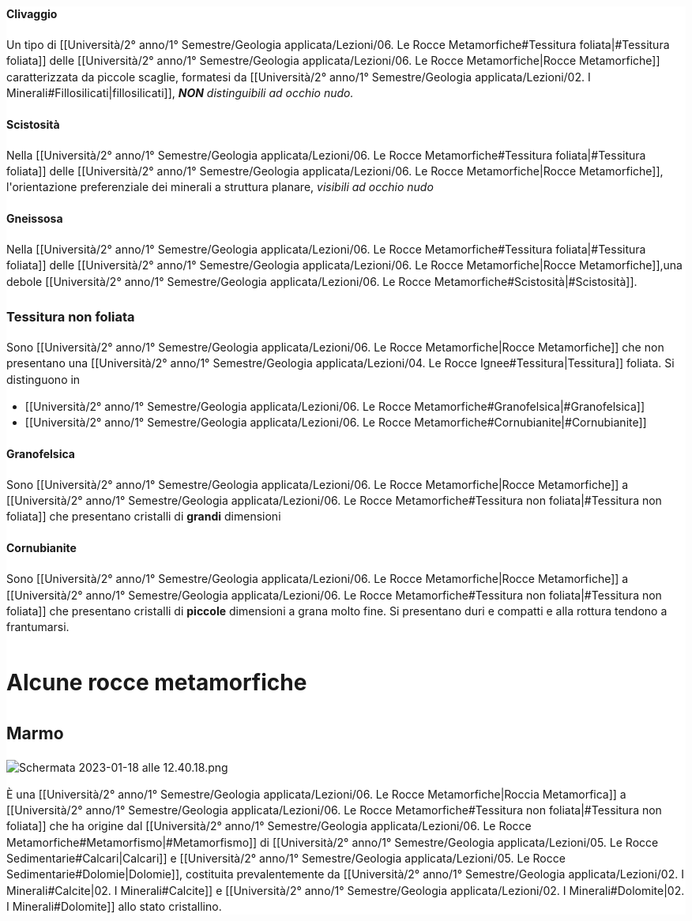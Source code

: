 #### Clivaggio
Un tipo di [[Università/2° anno/1° Semestre/Geologia applicata/Lezioni/06. Le Rocce Metamorfiche#Tessitura foliata\|#Tessitura foliata]] delle [[Università/2° anno/1° Semestre/Geologia applicata/Lezioni/06. Le Rocce Metamorfiche\|Rocce Metamorfiche]] caratterizzata da piccole scaglie, formatesi da [[Università/2° anno/1° Semestre/Geologia applicata/Lezioni/02. I Minerali#Fillosilicati\|fillosilicati]], ***NON** distinguibili ad occhio nudo.*
#### Scistosità
Nella [[Università/2° anno/1° Semestre/Geologia applicata/Lezioni/06. Le Rocce Metamorfiche#Tessitura foliata\|#Tessitura foliata]] delle [[Università/2° anno/1° Semestre/Geologia applicata/Lezioni/06. Le Rocce Metamorfiche\|Rocce Metamorfiche]], l'orientazione preferenziale dei minerali a struttura planare, *visibili ad occhio nudo*
#### Gneissosa
Nella [[Università/2° anno/1° Semestre/Geologia applicata/Lezioni/06. Le Rocce Metamorfiche#Tessitura foliata\|#Tessitura foliata]] delle [[Università/2° anno/1° Semestre/Geologia applicata/Lezioni/06. Le Rocce Metamorfiche\|Rocce Metamorfiche]],una debole [[Università/2° anno/1° Semestre/Geologia applicata/Lezioni/06. Le Rocce Metamorfiche#Scistosità\|#Scistosità]].

### Tessitura non foliata
Sono [[Università/2° anno/1° Semestre/Geologia applicata/Lezioni/06. Le Rocce Metamorfiche\|Rocce Metamorfiche]] che non presentano una [[Università/2° anno/1° Semestre/Geologia applicata/Lezioni/04. Le Rocce Ignee#Tessitura\|Tessitura]] foliata. Si distinguono in 
- [[Università/2° anno/1° Semestre/Geologia applicata/Lezioni/06. Le Rocce Metamorfiche#Granofelsica\|#Granofelsica]]
- [[Università/2° anno/1° Semestre/Geologia applicata/Lezioni/06. Le Rocce Metamorfiche#Cornubianite\|#Cornubianite]]

#### Granofelsica
Sono [[Università/2° anno/1° Semestre/Geologia applicata/Lezioni/06. Le Rocce Metamorfiche\|Rocce Metamorfiche]] a [[Università/2° anno/1° Semestre/Geologia applicata/Lezioni/06. Le Rocce Metamorfiche#Tessitura non foliata\|#Tessitura non foliata]] che presentano cristalli di **grandi** dimensioni
#### Cornubianite
Sono [[Università/2° anno/1° Semestre/Geologia applicata/Lezioni/06. Le Rocce Metamorfiche\|Rocce Metamorfiche]] a [[Università/2° anno/1° Semestre/Geologia applicata/Lezioni/06. Le Rocce Metamorfiche#Tessitura non foliata\|#Tessitura non foliata]] che presentano cristalli di **piccole** dimensioni a grana molto fine. 
Si presentano duri e compatti e alla rottura tendono a frantumarsi.

# Alcune rocce metamorfiche

## Marmo

![Schermata 2023-01-18 alle 12.40.18.png](/img/user/Universit%C3%A0/2%C2%B0%20anno/1%C2%B0%20Semestre/Geologia%20applicata/Lezioni/allegati/Schermata%202023-01-18%20alle%2012.40.18.png)

È una [[Università/2° anno/1° Semestre/Geologia applicata/Lezioni/06. Le Rocce Metamorfiche\|Roccia Metamorfica]] a [[Università/2° anno/1° Semestre/Geologia applicata/Lezioni/06. Le Rocce Metamorfiche#Tessitura non foliata\|#Tessitura non foliata]] che ha origine dal [[Università/2° anno/1° Semestre/Geologia applicata/Lezioni/06. Le Rocce Metamorfiche#Metamorfismo\|#Metamorfismo]] di [[Università/2° anno/1° Semestre/Geologia applicata/Lezioni/05. Le Rocce Sedimentarie#Calcari\|Calcari]] e  [[Università/2° anno/1° Semestre/Geologia applicata/Lezioni/05. Le Rocce Sedimentarie#Dolomie\|Dolomie]], costituita prevalentemente da [[Università/2° anno/1° Semestre/Geologia applicata/Lezioni/02. I Minerali#Calcite\|02. I Minerali#Calcite]] e [[Università/2° anno/1° Semestre/Geologia applicata/Lezioni/02. I Minerali#Dolomite\|02. I Minerali#Dolomite]] allo stato cristallino.
